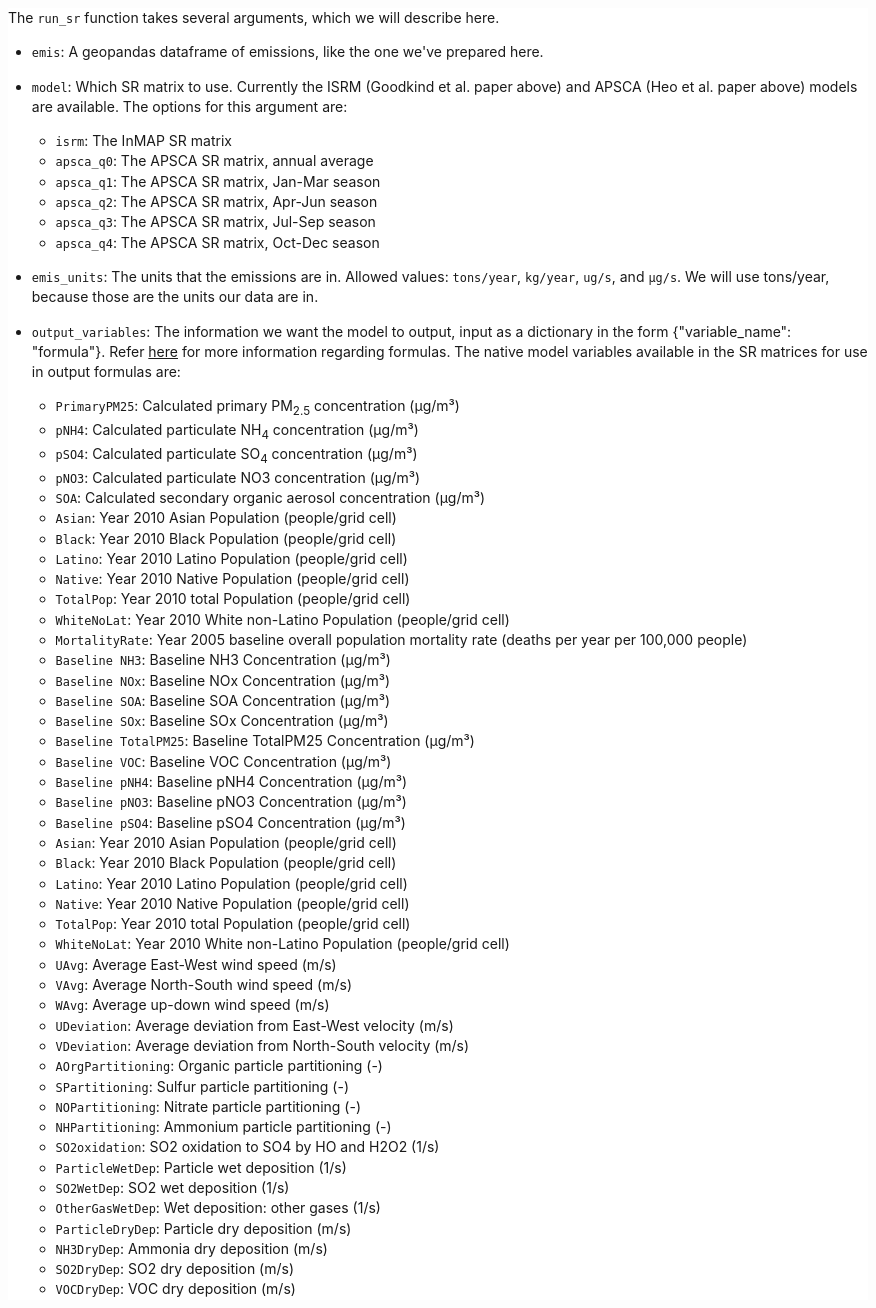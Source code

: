 The `run_sr` function takes several arguments, which we will describe here.

* `emis`: A geopandas dataframe of emissions, like the one we've prepared here.

* `model`: Which SR matrix to use. Currently the ISRM (Goodkind et al. paper above) and APSCA (Heo et al. paper above) models are available. The options for this argument are:
    * `isrm`: The InMAP SR matrix
    * `apsca_q0`: The APSCA SR matrix, annual average
    * `apsca_q1`: The APSCA SR matrix, Jan-Mar season
    * `apsca_q2`: The APSCA SR matrix, Apr-Jun season
    * `apsca_q3`: The APSCA SR matrix, Jul-Sep season
    * `apsca_q4`: The APSCA SR matrix, Oct-Dec season

* `emis_units`: The units that the emissions are in. Allowed values: `tons/year`, `kg/year`, `ug/s`, and `μg/s`. We will use tons/year, because those are the units our data are in.

* `output_variables`: The information we want the model to output, input as a dictionary in the form {"variable_name": "formula"}. Refer [here](https://inmap.run/docs/results/) for more information regarding formulas. The native model variables available in the SR matrices for use in output formulas are:
    * `PrimaryPM25`: Calculated primary PM<sub>2.5</sub> concentration (μg/m³)
    * `pNH4`: Calculated particulate NH<sub>4</sub> concentration (μg/m³)
    * `pSO4`: Calculated particulate SO<sub>4</sub> concentration (μg/m³)
    * `pNO3`: Calculated particulate NO</sub>3</sub> concentration (μg/m³)
    * `SOA`: Calculated secondary organic aerosol concentration (μg/m³)
    * `Asian`: Year 2010 Asian Population (people/grid cell)
    * `Black`: Year 2010 Black Population (people/grid cell)
    * `Latino`: Year 2010 Latino Population (people/grid cell)
    * `Native`: Year 2010 Native Population (people/grid cell)
    * `TotalPop`: Year 2010 total Population (people/grid cell)
    * `WhiteNoLat`: Year 2010 White non-Latino Population (people/grid cell)
    * `MortalityRate`: Year 2005 baseline overall population mortality rate (deaths per year per 100,000 people)
    * `Baseline NH3`: Baseline NH3 Concentration (μg/m³)
    * `Baseline NOx`: Baseline NOx Concentration (μg/m³)
    * `Baseline SOA`: Baseline SOA Concentration (μg/m³)
    * `Baseline SOx`: Baseline SOx Concentration (μg/m³)
    * `Baseline TotalPM25`: Baseline TotalPM25 Concentration (μg/m³)
    * `Baseline VOC`: Baseline VOC Concentration (μg/m³)
    * `Baseline pNH4`: Baseline pNH4 Concentration (μg/m³)
    * `Baseline pNO3`: Baseline pNO3 Concentration (μg/m³)
    * `Baseline pSO4`: Baseline pSO4 Concentration (μg/m³)
    * `Asian`: Year 2010 Asian Population (people/grid cell)
    * `Black`: Year 2010 Black Population (people/grid cell)
    * `Latino`: Year 2010 Latino Population (people/grid cell)
    * `Native`: Year 2010 Native Population (people/grid cell)
    * `TotalPop`: Year 2010 total Population (people/grid cell)
    * `WhiteNoLat`: Year 2010 White non-Latino Population (people/grid cell)
    * `UAvg`: Average East-West wind speed (m/s)
    * `VAvg`: Average North-South wind speed (m/s)
    * `WAvg`: Average up-down wind speed (m/s)
    * `UDeviation`: Average deviation from East-West velocity (m/s)
    * `VDeviation`: Average deviation from North-South velocity (m/s)
    * `AOrgPartitioning`: Organic particle partitioning (-)
    * `SPartitioning`: Sulfur particle partitioning (-)
    * `NOPartitioning`: Nitrate particle partitioning (-)
    * `NHPartitioning`: Ammonium particle partitioning (-)
    * `SO2oxidation`: SO2 oxidation to SO4 by HO and H2O2 (1/s)
    * `ParticleWetDep`: Particle wet deposition (1/s)
    * `SO2WetDep`: SO2 wet deposition (1/s)
    * `OtherGasWetDep`: Wet deposition: other gases (1/s)
    * `ParticleDryDep`: Particle dry deposition (m/s)
    * `NH3DryDep`: Ammonia dry deposition (m/s)
    * `SO2DryDep`: SO2 dry deposition (m/s)
    * `VOCDryDep`: VOC dry deposition (m/s)